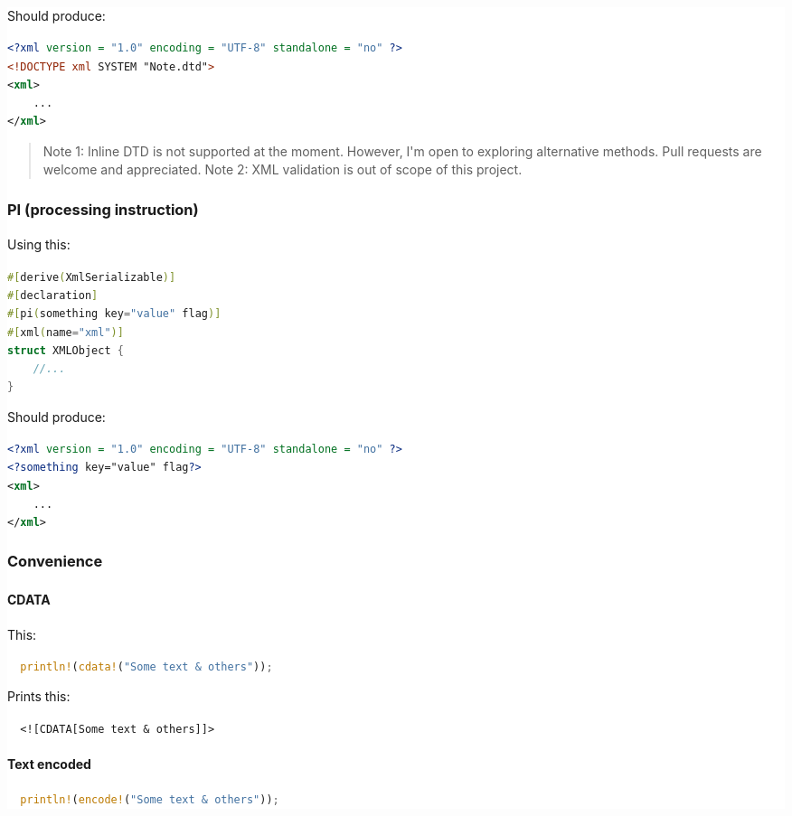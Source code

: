 Should produce:
```xml
<?xml version = "1.0" encoding = "UTF-8" standalone = "no" ?>
<!DOCTYPE xml SYSTEM "Note.dtd">
<xml>
    ...
</xml>
```

> Note 1: Inline DTD is not supported at the moment. However, I'm open to exploring alternative methods. Pull requests are welcome and appreciated.
> Note 2: XML validation is out of scope of this project.


### PI (processing instruction)

Using this:

```Rust
#[derive(XmlSerializable)]
#[declaration]
#[pi(something key="value" flag)]
#[xml(name="xml")]
struct XMLObject {
    //...
}
```

Should produce:
```xml
<?xml version = "1.0" encoding = "UTF-8" standalone = "no" ?>
<?something key="value" flag?>
<xml>
    ...
</xml>
```

### Convenience

#### CDATA

This:

``` Rust
  println!(cdata!("Some text & others"));  
```

Prints this:
``` 
  <![CDATA[Some text & others]]>
```

#### Text encoded

``` Rust
  println!(encode!("Some text & others"));  
```
